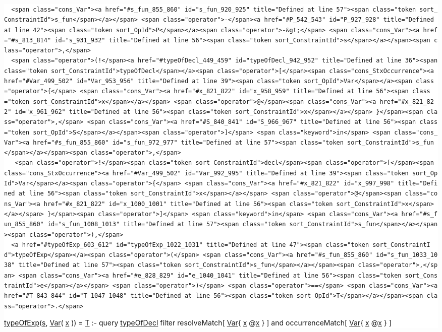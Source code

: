      <span class="cons_Var"><a href="#s_fun_855_860" id="s_fun_920_925" title="Defined at line 57"><span class="token sort_ConstraintId">s_fun</span></a></span> <span class="operator">-</span><a href="#P_542_543" id="P_927_928" title="Defined at line 42"><span class="token sort_OpId">P</span></a><span class="operator">-&gt;</span> <span class="cons_Var"><a href="#s_813_814" id="s_931_932" title="Defined at line 56"><span class="token sort_ConstraintId">s</span></a></span><span class="operator">,</span>
      <span class="operator">(!</span><a href="#typeOfDecl_449_459" id="typeOfDecl_942_952" title="Defined at line 36"><span class="token sort_ConstraintId">typeOfDecl</span></a><span class="operator">[</span><span class="cons_StxOccurrence"><a href="#Var_499_502" id="Var_953_956" title="Defined at line 39"><span class="token sort_OpId">Var</span></a><span class="operator">{</span> <span class="cons_Var"><a href="#x_821_822" id="x_958_959" title="Defined at line 56"><span class="token sort_ConstraintId">x</span></a></span> <span class="operator">@</span><span class="cons_Var"><a href="#x_821_822" id="x_961_962" title="Defined at line 56"><span class="token sort_ConstraintId">x</span></a></span> }</span><span class="operator">,</span> <span class="cons_Var"><a href="#S_840_841" id="S_966_967" title="Defined at line 56"><span class="token sort_OpId">S</span></a></span><span class="operator">]</span> <span class="keyword">in</span> <span class="cons_Var"><a href="#s_fun_855_860" id="s_fun_972_977" title="Defined at line 57"><span class="token sort_ConstraintId">s_fun</span></a></span><span class="operator">,</span>
       <span class="operator">!</span><span class="token sort_ConstraintId">decl</span><span class="operator">[</span><span class="cons_StxOccurrence"><a href="#Var_499_502" id="Var_992_995" title="Defined at line 39"><span class="token sort_OpId">Var</span></a><span class="operator">{</span> <span class="cons_Var"><a href="#x_821_822" id="x_997_998" title="Defined at line 56"><span class="token sort_ConstraintId">x</span></a></span> <span class="operator">@</span><span class="cons_Var"><a href="#x_821_822" id="x_1000_1001" title="Defined at line 56"><span class="token sort_ConstraintId">x</span></a></span> }</span><span class="operator">]</span> <span class="keyword">in</span> <span class="cons_Var"><a href="#s_fun_855_860" id="s_fun_1008_1013" title="Defined at line 57"><span class="token sort_ConstraintId">s_fun</span></a></span><span class="operator">),</span>
      <a href="#typeOfExp_603_612" id="typeOfExp_1022_1031" title="Defined at line 47"><span class="token sort_ConstraintId">typeOfExp</span></a><span class="operator">(</span> <span class="cons_Var"><a href="#s_fun_855_860" id="s_fun_1033_1038" title="Defined at line 57"><span class="token sort_ConstraintId">s_fun</span></a></span><span class="operator">,</span> <span class="cons_Var"><a href="#e_828_829" id="e_1040_1041" title="Defined at line 56"><span class="token sort_ConstraintId">e</span></a></span> <span class="operator">)</span> <span class="operator">==</span> <span class="cons_Var"><a href="#T_843_844" id="T_1047_1048" title="Defined at line 56"><span class="token sort_OpId">T</span></a></span><span class="operator">.</span>

  <a href="#typeOfExp_603_612" id="typeOfExp_1053_1062" title="Defined at line 47"><span class="token sort_ConstraintId">typeOfExp</span></a><span class="operator">(</span><span class="cons_Var"><a href="#s_1249_1250" id="s_1063_1064" title="Referenced at line 70"><span class="token sort_ConstraintId">s</span></a></span><span class="operator">,</span> <a href="#Var_208_211" id="Var_1066_1069" title="Defined at line 18"><span class="token sort_OpId">Var</span></a><span class="operator">(</span> <span class="cons_Var"><a href="#x_1136_1137" id="x_1071_1072" title="Referenced at line 67, 67, 67, 67, 68, 68"><span class="token sort_ConstraintId">x</span></a></span> <span class="operator">))</span> <span class="operator">=</span> <span class="cons_Var"><a href="#T_1264_1265" id="T_1078_1079" title="Referenced at line 70"><span class="token sort_OpId">T</span></a></span> <span class="operator">:-</span>
    <span class="keyword">query</span> <a href="#typeOfDecl_449_459" id="typeOfDecl_1093_1103" title="Defined at line 36"><span class="token sort_ConstraintId">typeOfDecl</span></a>
      <span class="keyword">filter</span> <span class="keyword">resolveMatch</span><span class="operator">[</span> <span class="cons_StxOccurrence"><a href="#Var_499_502" id="Var_1131_1134" title="Defined at line 39"><span class="token sort_OpId">Var</span></a><span class="operator">{</span> <span class="cons_Var"><a href="#x_1071_1072" id="x_1136_1137" title="Defined at line 65"><span class="token sort_ConstraintId">x</span></a></span> <span class="operator">@</span><span class="cons_Var"><a href="#x_1071_1072" id="x_1139_1140" title="Defined at line 65"><span class="token sort_ConstraintId">x</span></a></span> }</span> <span class="operator">]</span> <span class="keyword">and</span> <span class="keyword">occurrenceMatch</span><span class="operator">[</span> <span class="cons_StxOccurrence"><a href="#Var_499_502" id="Var_1166_1169" title="Defined at line 39"><span class="token sort_OpId">Var</span></a><span class="operator">{</span> <span class="cons_Var"><a href="#x_1071_1072" id="x_1171_1172" title="Defined at line 65"><span class="token sort_ConstraintId">x</span></a></span> <span class="operator">@</span><span class="cons_Var"><a href="#x_1071_1072" id="x_1174_1175" title="Defined at line 65"><span class="token sort_ConstraintId">x</span></a></span> }</span> <span class="operator">]</span>

[pdmosses/nabl/statix.example/src/stlc.desugared.stx]: https://github.com/pdmosses/nabl/blob/master/statix.example/src/stlc.desugared.stx "The source file on GitHub"